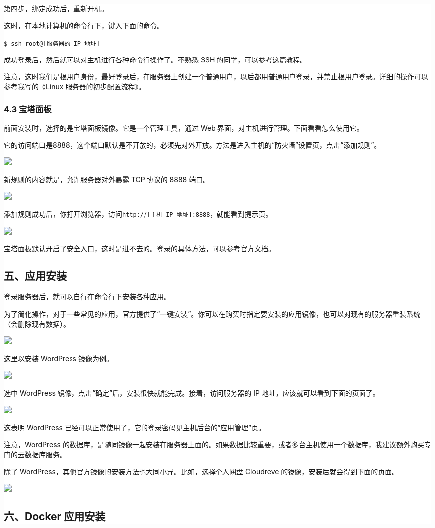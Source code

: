 第四步，绑定成功后，重新开机。

这时，在本地计算机的命令行下，键入下面的命令。

```bash
$ ssh root@[服务器的 IP 地址]
```

成功登录后，然后就可以对主机进行各种命令行操作了。不熟悉 SSH 的同学，可以参考[这篇教程](https://www.ruanyifeng.com/blog/2011/12/ssh_remote_login.html)。

注意，这时我们是根用户身份，最好登录后，在服务器上创建一个普通用户，以后都用普通用户登录，并禁止根用户登录。详细的操作可以参考我写的[《Linux 服务器的初步配置流程》](https://www.ruanyifeng.com/blog/2014/03/server_setup.html)。

### 4.3 宝塔面板

前面安装时，选择的是宝塔面板镜像。它是一个管理工具，通过 Web 界面，对主机进行管理。下面看看怎么使用它。

它的访问端口是8888，这个端口默认是不开放的，必须先对外开放。方法是进入主机的“防火墙”设置页，点击“添加规则”。

![](https://cdn.beekka.com/blogimg/asset/202206/bg2022062316.webp)

新规则的内容就是，允许服务器对外暴露 TCP 协议的 8888 端口。

![](https://cdn.beekka.com/blogimg/asset/202206/bg2022062317.webp)

添加规则成功后，你打开浏览器，访问`http://[主机 IP 地址]:8888`，就能看到提示页。

![](https://cdn.beekka.com/blogimg/asset/202206/bg2022062318.webp)

宝塔面板默认开启了安全入口，这时是进不去的。登录的具体方法，可以参考[官方文档](https://cloud.tencent.com/document/product/1207/54078)。

## 五、应用安装

登录服务器后，就可以自行在命令行下安装各种应用。

为了简化操作，对于一些常见的应用，官方提供了“一键安装”。你可以在购买时指定要安装的应用镜像，也可以对现有的服务器重装系统（会删除现有数据）。

![](https://cdn.beekka.com/blogimg/asset/202206/bg2022062319.webp)

这里以安装 WordPress 镜像为例。

![](https://cdn.beekka.com/blogimg/asset/202206/bg2022062320.webp)

选中 WordPress 镜像，点击“确定”后，安装很快就能完成。接着，访问服务器的 IP 地址，应该就可以看到下面的页面了。

![](https://cdn.beekka.com/blogimg/asset/202206/bg2022062321.webp)

这表明 WordPress 已经可以正常使用了，它的登录密码见主机后台的“应用管理”页。

注意，WordPress 的数据库，是随同镜像一起安装在服务器上面的。如果数据比较重要，或者多台主机使用一个数据库，我建议额外购买专门的云数据库服务。

除了 WordPress，其他官方镜像的安装方法也大同小异。比如，选择个人网盘 Cloudreve 的镜像，安装后就会得到下面的页面。

![](https://cdn.beekka.com/blogimg/asset/202206/bg2022062322.webp)

## 六、Docker 应用安装
